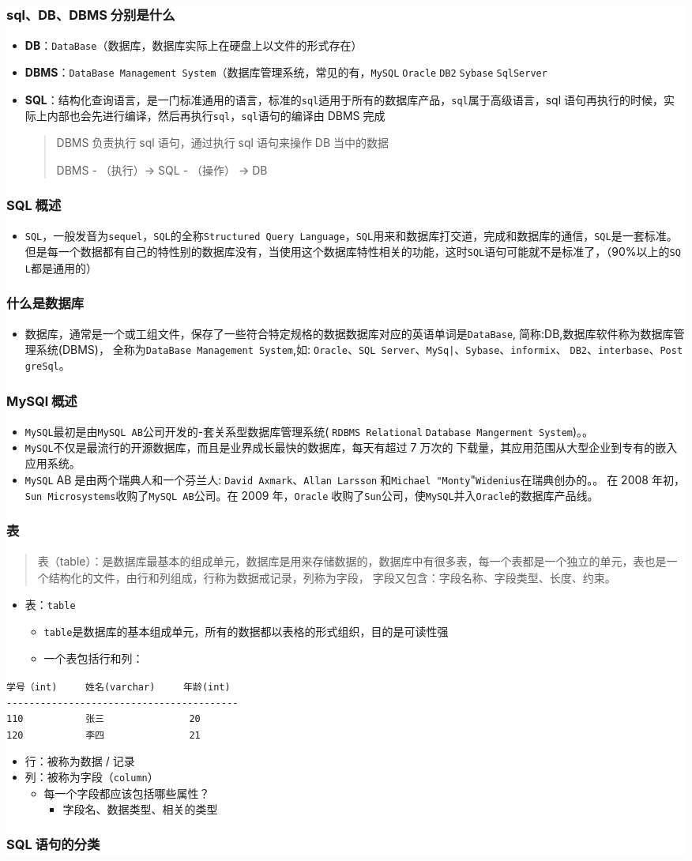 ### sql、DB、DBMS 分别是什么

- **DB**：`DataBase`（数据库，数据库实际上在硬盘上以文件的形式存在）

- **DBMS**：`DataBase Management System`（数据库管理系统，常见的有，`MySQL` `Oracle` `DB2` `Sybase` `SqlServer`

- **SQL**：结构化查询语言，是一门标准通用的语言，标准的`sql`适用于所有的数据库产品，`sql`属于高级语言，sql 语句再执行的时候，实际上内部也会先进行编译，然后再执行`sql`，`sql`语句的编译由 DBMS 完成

  > DBMS 负责执行 sql 语句，通过执行 sql 语句来操作 DB 当中的数据
  >
  > DBMS - （执行）-> SQL - （操作） -> DB

### SQL 概述

- `SQL`，一般发音为`sequel`，`SQL`的全称`Structured Query Language`，`SQL`用来和数据库打交道，完成和数据库的通信，`SQL`是一套标准。但是每一个数据都有自己的特性别的数据库没有，当使用这个数据库特性相关的功能，这时`SQL`语句可能就不是标准了，（90%以上的`SQL`都是通用的）

### 什么是数据库

- 数据库，通常是一个或工组文件，保存了一些符合特定规格的数据数据库对应的英语单词是`DataBase`, 简称:DB,数据库软件称为数据库管理系统(DBMS)， 全称为`DataBase Management System`,如: `Oracle`、`SQL Server`、`MySq|`、`Sybase`、`informix`、 `DB2`、`interbase`、`PostgreSql`。

### MySQl 概述

- `MySQL`最初是由`MySQL AB`公司开发的-套关系型数据库管理系统( `RDBMS Relational`
  `Database Mangerment System`)。。
- `MySQL`不仅是最流行的开源数据库，而且是业界成长最快的数据库，每天有超过 7 万次的
  下载量，其应用范围从大型企业到专有的嵌入应用系统。
- `MySQL` AB 是由两个瑞典人和一个芬兰人: `David Axmark`、`Allan Larsson` 和`Michael "Monty`"`Widenius`在瑞典创办的。。
  在 2008 年初，`Sun Microsystems`收购了`MySQL AB`公司。在 2009 年，`Oracle` 收购了`Sun`公司，使`MySQL`并入`Oracle`的数据库产品线。

### 表

> 表（table）：是数据库最基本的组成单元，数据库是用来存储数据的，数据库中有很多表，每一个表都是一个独立的单元，表也是一个结构化的文件，由行和列组成，行称为数据戒记录，列称为字段， 字段又包含：字段名称、字段类型、长度、约束。

- 表：`table`

  - `table`是数据库的基本组成单元，所有的数据都以表格的形式组织，目的是可读性强

  - 一个表包括行和列：


```mysql
学号（int) 	姓名(varchar)		年龄(int)
-----------------------------------------
110			  张三			   20
120			  李四			   21
```

- 行：被称为数据 / 记录
- 列：被称为字段（`column`）
  - 每一个字段都应该包括哪些属性？
    - 字段名、数据类型、相关的类型

### SQL 语句的分类
